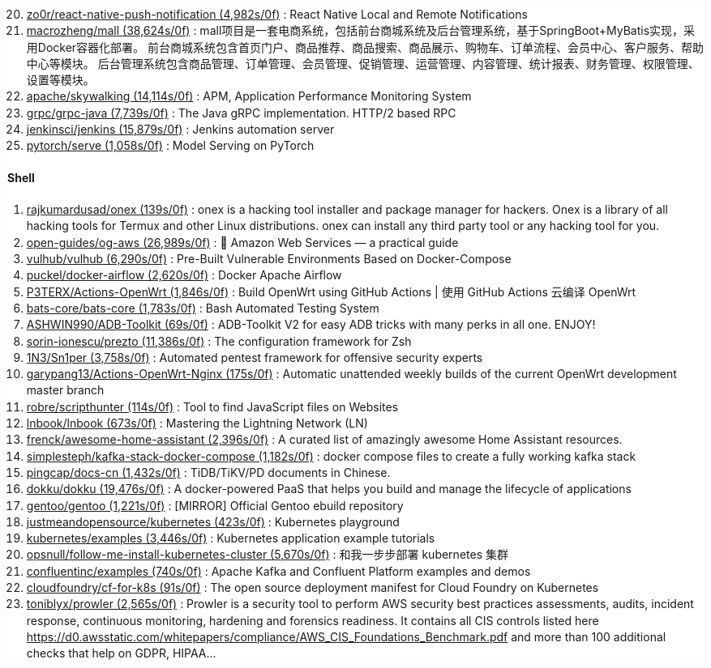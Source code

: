 20. [zo0r/react-native-push-notification (4,982s/0f)](https://github.com/zo0r/react-native-push-notification) : React Native Local and Remote Notifications
21. [macrozheng/mall (38,624s/0f)](https://github.com/macrozheng/mall) : mall项目是一套电商系统，包括前台商城系统及后台管理系统，基于SpringBoot+MyBatis实现，采用Docker容器化部署。 前台商城系统包含首页门户、商品推荐、商品搜索、商品展示、购物车、订单流程、会员中心、客户服务、帮助中心等模块。 后台管理系统包含商品管理、订单管理、会员管理、促销管理、运营管理、内容管理、统计报表、财务管理、权限管理、设置等模块。
22. [apache/skywalking (14,114s/0f)](https://github.com/apache/skywalking) : APM, Application Performance Monitoring System
23. [grpc/grpc-java (7,739s/0f)](https://github.com/grpc/grpc-java) : The Java gRPC implementation. HTTP/2 based RPC
24. [jenkinsci/jenkins (15,879s/0f)](https://github.com/jenkinsci/jenkins) : Jenkins automation server
25. [pytorch/serve (1,058s/0f)](https://github.com/pytorch/serve) : Model Serving on PyTorch

#### Shell
1. [rajkumardusad/onex (139s/0f)](https://github.com/rajkumardusad/onex) : onex is a hacking tool installer and package manager for hackers. Onex is a library of all hacking tools for Termux and other Linux distributions. onex can install any third party tool or any hacking tool for you.
2. [open-guides/og-aws (26,989s/0f)](https://github.com/open-guides/og-aws) : 📙 Amazon Web Services — a practical guide
3. [vulhub/vulhub (6,290s/0f)](https://github.com/vulhub/vulhub) : Pre-Built Vulnerable Environments Based on Docker-Compose
4. [puckel/docker-airflow (2,620s/0f)](https://github.com/puckel/docker-airflow) : Docker Apache Airflow
5. [P3TERX/Actions-OpenWrt (1,846s/0f)](https://github.com/P3TERX/Actions-OpenWrt) : Build OpenWrt using GitHub Actions | 使用 GitHub Actions 云编译 OpenWrt
6. [bats-core/bats-core (1,783s/0f)](https://github.com/bats-core/bats-core) : Bash Automated Testing System
7. [ASHWIN990/ADB-Toolkit (69s/0f)](https://github.com/ASHWIN990/ADB-Toolkit) : ADB-Toolkit V2 for easy ADB tricks with many perks in all one. ENJOY!
8. [sorin-ionescu/prezto (11,386s/0f)](https://github.com/sorin-ionescu/prezto) : The configuration framework for Zsh
9. [1N3/Sn1per (3,758s/0f)](https://github.com/1N3/Sn1per) : Automated pentest framework for offensive security experts
10. [garypang13/Actions-OpenWrt-Nginx (175s/0f)](https://github.com/garypang13/Actions-OpenWrt-Nginx) : Automatic unattended weekly builds of the current OpenWrt development master branch
11. [robre/scripthunter (114s/0f)](https://github.com/robre/scripthunter) : Tool to find JavaScript files on Websites
12. [lnbook/lnbook (673s/0f)](https://github.com/lnbook/lnbook) : Mastering the Lightning Network (LN)
13. [frenck/awesome-home-assistant (2,396s/0f)](https://github.com/frenck/awesome-home-assistant) : A curated list of amazingly awesome Home Assistant resources.
14. [simplesteph/kafka-stack-docker-compose (1,182s/0f)](https://github.com/simplesteph/kafka-stack-docker-compose) : docker compose files to create a fully working kafka stack
15. [pingcap/docs-cn (1,432s/0f)](https://github.com/pingcap/docs-cn) : TiDB/TiKV/PD documents in Chinese.
16. [dokku/dokku (19,476s/0f)](https://github.com/dokku/dokku) : A docker-powered PaaS that helps you build and manage the lifecycle of applications
17. [gentoo/gentoo (1,221s/0f)](https://github.com/gentoo/gentoo) : [MIRROR] Official Gentoo ebuild repository
18. [justmeandopensource/kubernetes (423s/0f)](https://github.com/justmeandopensource/kubernetes) : Kubernetes playground
19. [kubernetes/examples (3,446s/0f)](https://github.com/kubernetes/examples) : Kubernetes application example tutorials
20. [opsnull/follow-me-install-kubernetes-cluster (5,670s/0f)](https://github.com/opsnull/follow-me-install-kubernetes-cluster) : 和我一步步部署 kubernetes 集群
21. [confluentinc/examples (740s/0f)](https://github.com/confluentinc/examples) : Apache Kafka and Confluent Platform examples and demos
22. [cloudfoundry/cf-for-k8s (91s/0f)](https://github.com/cloudfoundry/cf-for-k8s) : The open source deployment manifest for Cloud Foundry on Kubernetes
23. [toniblyx/prowler (2,565s/0f)](https://github.com/toniblyx/prowler) : Prowler is a security tool to perform AWS security best practices assessments, audits, incident response, continuous monitoring, hardening and forensics readiness. It contains all CIS controls listed here https://d0.awsstatic.com/whitepapers/compliance/AWS_CIS_Foundations_Benchmark.pdf and more than 100 additional checks that help on GDPR, HIPAA…